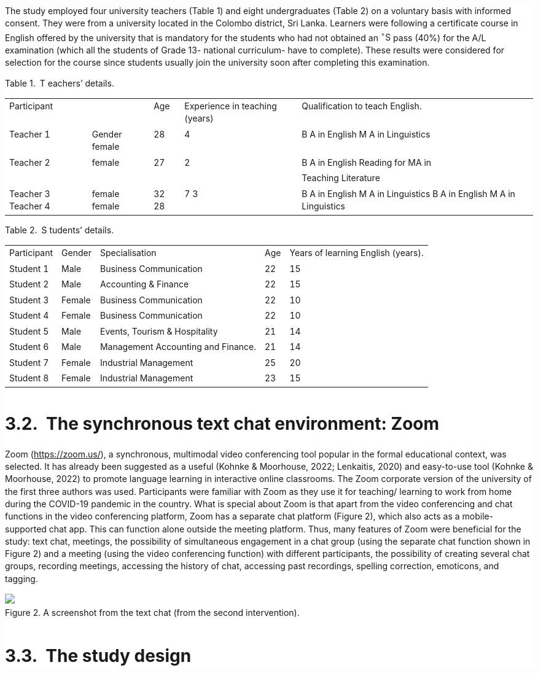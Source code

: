 The study employed four university teachers (Table 1) and eight undergraduates (Table 2) on a voluntary basis with informed consent. They were from a university located in the Colombo district, Sri Lanka. Learners were following a certificate course in English offered by the university that is mandatory for the students who had not obtained an $\mathrm { ^ { \circ } S }$ pass $( 4 0 \% )$ for the $\mathrm { A } / \mathrm { L }$ examination (which all the students of Grade 13- national curriculum- have to complete). These results were considered for selection for the course since students usually join the university soon after completing this examination.

Table 1. T eachers’ details.   

<html><body><table><tr><td>Participant</td><td></td><td>Age</td><td>Experience in teaching (years)</td><td>Qualification to teach English.</td></tr><tr><td>Teacher 1</td><td>Gender female</td><td>28</td><td>4</td><td>B A in English M A in Linguistics</td></tr><tr><td>Teacher 2</td><td>female</td><td>27</td><td>2</td><td>B A in English Reading for MA in</td></tr><tr><td></td><td></td><td></td><td></td><td>Teaching Literature</td></tr><tr><td>Teacher 3 Teacher 4</td><td>female female</td><td>32 28</td><td>7 3</td><td>B A in English M A in Linguistics B A in English M A in Linguistics</td></tr></table></body></html>

Table 2. S tudents’ details.   

<html><body><table><tr><td> Participant</td><td>Gender</td><td>Specialisation</td><td>Age</td><td>Years of learning English (years).</td></tr><tr><td>Student 1</td><td>Male</td><td>Business Communication</td><td>22</td><td>15</td></tr><tr><td>Student 2</td><td>Male</td><td>Accounting &amp; Finance</td><td>22</td><td>15</td></tr><tr><td>Student 3</td><td>Female</td><td>Business Communication</td><td>22</td><td>10</td></tr><tr><td>Student 4</td><td>Female</td><td>Business Communication</td><td>22</td><td>10</td></tr><tr><td>Student 5</td><td>Male</td><td>Events, Tourism &amp; Hospitality</td><td>21</td><td>14</td></tr><tr><td>Student 6</td><td>Male</td><td>Management Accounting and Finance.</td><td>21</td><td>14</td></tr><tr><td>Student 7</td><td>Female</td><td>Industrial Management</td><td>25</td><td>20</td></tr><tr><td>Student 8</td><td> Female</td><td>Industrial Management</td><td>23</td><td>15</td></tr></table></body></html>

# 3.2.  The synchronous text chat environment: Zoom

Zoom (https://zoom.us/), a synchronous, multimodal video conferencing tool popular in the formal educational context, was selected. It has already been suggested as a useful (Kohnke & Moorhouse, 2022; Lenkaitis, 2020) and easy-to-use tool (Kohnke & Moorhouse, 2022) to promote language learning in interactive online classrooms. The Zoom corporate version of the university of the first three authors was used. Participants were familiar with Zoom as they use it for teaching/ learning to work from home during the COVID-19 pandemic in the country. What is special about Zoom is that apart from the video conferencing and chat functions in the video conferencing platform, Zoom has a separate chat platform (Figure 2), which also acts as a mobile-supported chat app. This can function alone outside the meeting platform. Thus, many features of Zoom were beneficial for the study: text chat, meetings, the possibility of simultaneous engagement in a chat group (using the separate chat function shown in Figure 2) and a meeting (using the video conferencing function) with different participants, the possibility of creating several chat groups, recording meetings, accessing the history of chat, accessing past recordings, spelling correction, emoticons, and tagging.

![](img/25ea158d9fbd4978cb105f2ab41420ed4266f9e412c24c96d35813d500f0b1c5.jpg)  
Figure 2. A screenshot from the text chat (from the second intervention).

# 3.3.  The study design
